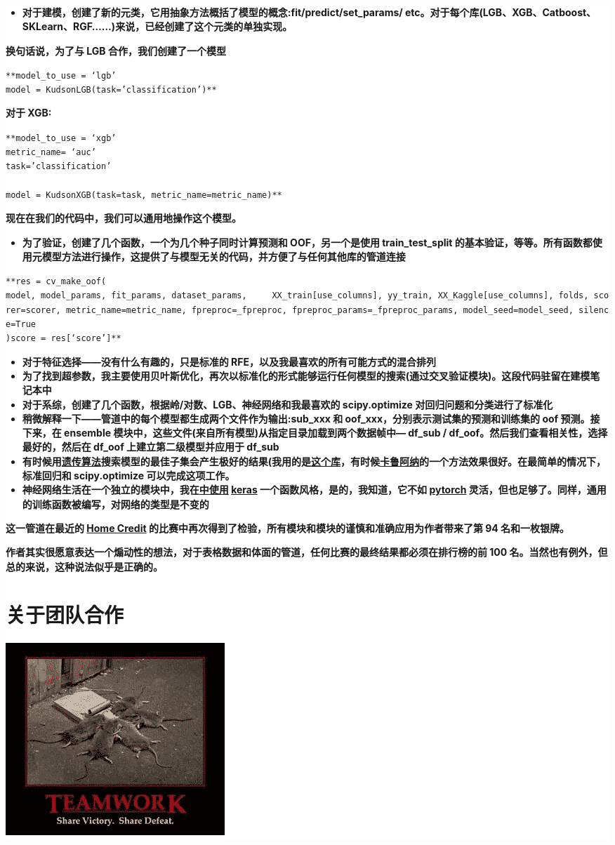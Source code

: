 *   **对于建模，创建了新的元类，它用抽象方法概括了模型的概念:fit/predict/set_params/ etc。对于每个库(LGB、XGB、Catboost、SKLearn、RGF……)来说，已经创建了这个元类的单独实现。**

**换句话说，为了与 LGB 合作，我们创建了一个模型**

```
**model_to_use = ‘lgb’
model = KudsonLGB(task=’classification’)**
```

**对于 XGB:**

```
**model_to_use = ‘xgb’
metric_name= ‘auc’
task=’classification’

model = KudsonXGB(task=task, metric_name=metric_name)**
```

**现在在我们的代码中，我们可以通用地操作这个模型。**

*   **为了验证，创建了几个函数，一个为几个种子同时计算预测和 OOF，另一个是使用 train_test_split 的基本验证，等等。所有函数都使用元模型方法进行操作，这提供了与模型无关的代码，并方便了与任何其他库的管道连接**

```
**res = cv_make_oof(
model, model_params, fit_params, dataset_params,     XX_train[use_columns], yy_train, XX_Kaggle[use_columns], folds, scorer=scorer, metric_name=metric_name, fpreproc=_fpreproc, fpreproc_params=_fpreproc_params, model_seed=model_seed, silence=True
)score = res[‘score’]**
```

*   **对于特征选择——没有什么有趣的，只是标准的 RFE，以及我最喜欢的所有可能方式的混合排列**
*   **为了找到超参数，我主要使用贝叶斯优化，再次以标准化的形式能够运行任何模型的搜索(通过交叉验证模块)。这段代码驻留在建模笔记本中**
*   **对于系综，创建了几个函数，根据岭/对数、LGB、神经网络和我最喜欢的 scipy.optimize 对回归问题和分类进行了标准化**
*   **稍微解释一下——管道中的每个模型都生成两个文件作为输出:sub_xxx 和 oof_xxx，分别表示测试集的预测和训练集的 oof 预测。接下来，在 ensemble 模块中，这些文件(来自所有模型)从指定目录加载到两个数据帧中— df_sub / df_oof。然后我们查看相关性，选择最好的，然后在 df_oof 上建立第二级模型并应用于 df_sub**
*   **有时候用[遗传算法](/genetic-algorithm-implementation-in-python-5ab67bb124a6)搜索模型的最佳子集会产生极好的结果(我用的是[这个库](https://github.com/DEAP/deap)，有时候[卡鲁阿纳](https://www.cs.cornell.edu/~caruana/ctp/ct.papers/caruana.icml04.icdm06long.pdf)的一个方法效果很好。在最简单的情况下，标准回归和 scipy.optimize 可以完成这项工作。**
*   **神经网络生活在一个独立的模块中，我在[中使用](https://keras.io/getting-started/functional-api-guide/) [keras](https://keras.io/) 一个函数风格，是的，我知道，它不如 [pytorch](https://pytorch.org/) 灵活，但也足够了。同样，通用的训练函数被编写，对网络的类型是不变的**

**这一管道在最近的 [Home Credit](https://www.kaggle.com/c/home-credit-default-risk) 的比赛中再次得到了检验，所有模块和模块的谨慎和准确应用为作者带来了第 94 名和一枚银牌。**

**作者其实很愿意表达一个煽动性的想法，对于表格数据和体面的管道，任何比赛的最终结果都必须在排行榜的前 100 名。当然也有例外，但总的来说，这种说法似乎是正确的。**

# **关于团队合作**

**![](img/712437e9e29045fe94a37cd02600a917.png)**
